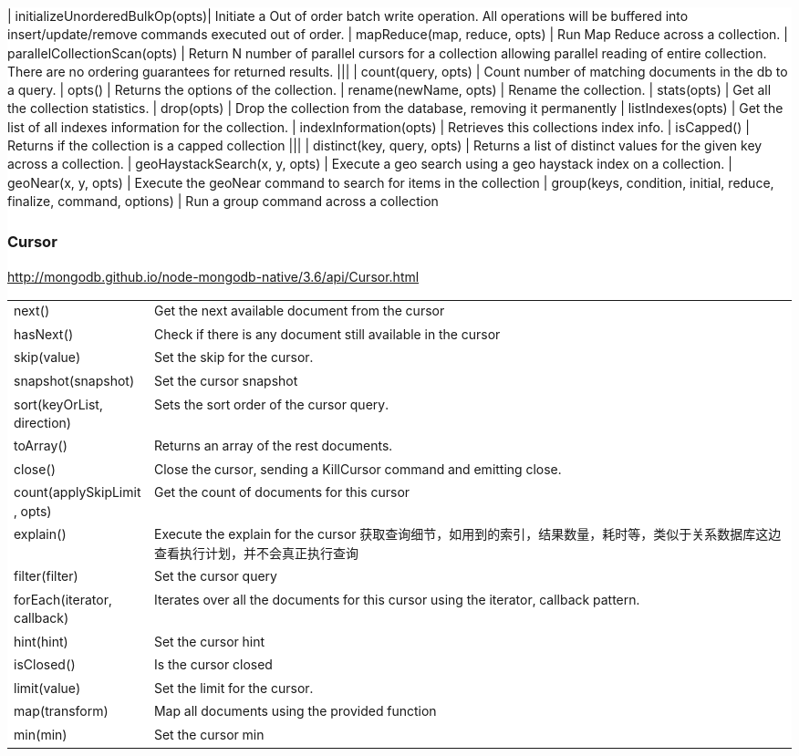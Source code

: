 | initializeUnorderedBulkOp(opts)| Initiate a Out of order batch write operation. All operations will be buffered into insert/update/remove commands executed out of order.
| mapReduce(map, reduce, opts)   | Run Map Reduce across a collection.
| parallelCollectionScan(opts)   | Return N number of parallel cursors for a collection allowing parallel reading of entire collection. There are no ordering guarantees for returned results.
|||
| count(query, opts)               | Count number of matching documents in the db to a query.
| opts()                           | Returns the options of the collection.
| rename(newName, opts)            | Rename the collection.
| stats(opts)                      | Get all the collection statistics.
| drop(opts)                       | Drop the collection from the database, removing it permanently
| listIndexes(opts)                | Get the list of all indexes information for the collection.
| indexInformation(opts)           | Retrieves this collections index info.
| isCapped()                       | Returns if the collection is a capped collection
|||
| distinct(key, query, opts)       | Returns a list of distinct values for the given key across a collection.
| geoHaystackSearch(x, y, opts)    | Execute a geo search using a geo haystack index on a collection.
| geoNear(x, y, opts)              | Execute the geoNear command to search for items in the collection
| group(keys, condition, initial, reduce, finalize, command, options) | Run a group command across a collection


### Cursor

http://mongodb.github.io/node-mongodb-native/3.6/api/Cursor.html

|||
|-------------------------------|-----------------------------------------------------------------------------
| next()                        | Get the next available document from the cursor
| hasNext()                     | Check if there is any document still available in the cursor
| skip(value)                   | Set the skip for the cursor.
| snapshot(snapshot)            | Set the cursor snapshot
| sort(keyOrList, direction)    | Sets the sort order of the cursor query.
| toArray()                     | Returns an array of the rest documents.
| close()                       | Close the cursor, sending a KillCursor command and emitting close.
| count(applySkipLimit, opts)   | Get the count of documents for this cursor
| explain()                     | Execute the explain for the cursor 获取查询细节，如用到的索引，结果数量，耗时等，类似于关系数据库这边查看执行计划，并不会真正执行查询
| filter(filter)                | Set the cursor query
| forEach(iterator, callback)   | Iterates over all the documents for this cursor using the iterator, callback pattern.
| hint(hint)                    | Set the cursor hint
| isClosed()                    | Is the cursor closed
| limit(value)                  | Set the limit for the cursor.
| map(transform)                | Map all documents using the provided function
| min(min)                      | Set the cursor min